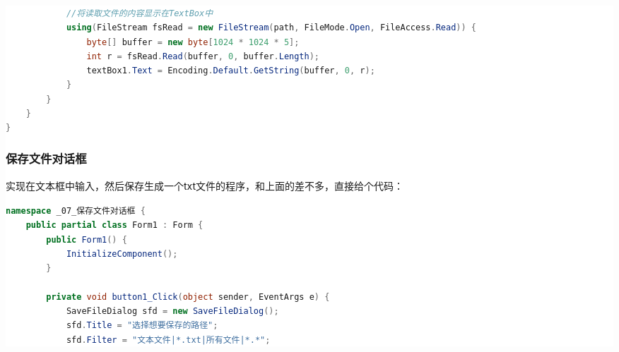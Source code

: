 ```c#
            //将读取文件的内容显示在TextBox中
            using(FileStream fsRead = new FileStream(path, FileMode.Open, FileAccess.Read)) {
                byte[] buffer = new byte[1024 * 1024 * 5];
                int r = fsRead.Read(buffer, 0, buffer.Length);
                textBox1.Text = Encoding.Default.GetString(buffer, 0, r);
            }
        }
    }
}
```



### 保存文件对话框

实现在文本框中输入，然后保存生成一个txt文件的程序，和上面的差不多，直接给个代码：

```c#
namespace _07_保存文件对话框 {
    public partial class Form1 : Form {
        public Form1() {
            InitializeComponent();
        }

        private void button1_Click(object sender, EventArgs e) {
            SaveFileDialog sfd = new SaveFileDialog();
            sfd.Title = "选择想要保存的路径";
            sfd.Filter = "文本文件|*.txt|所有文件|*.*";
